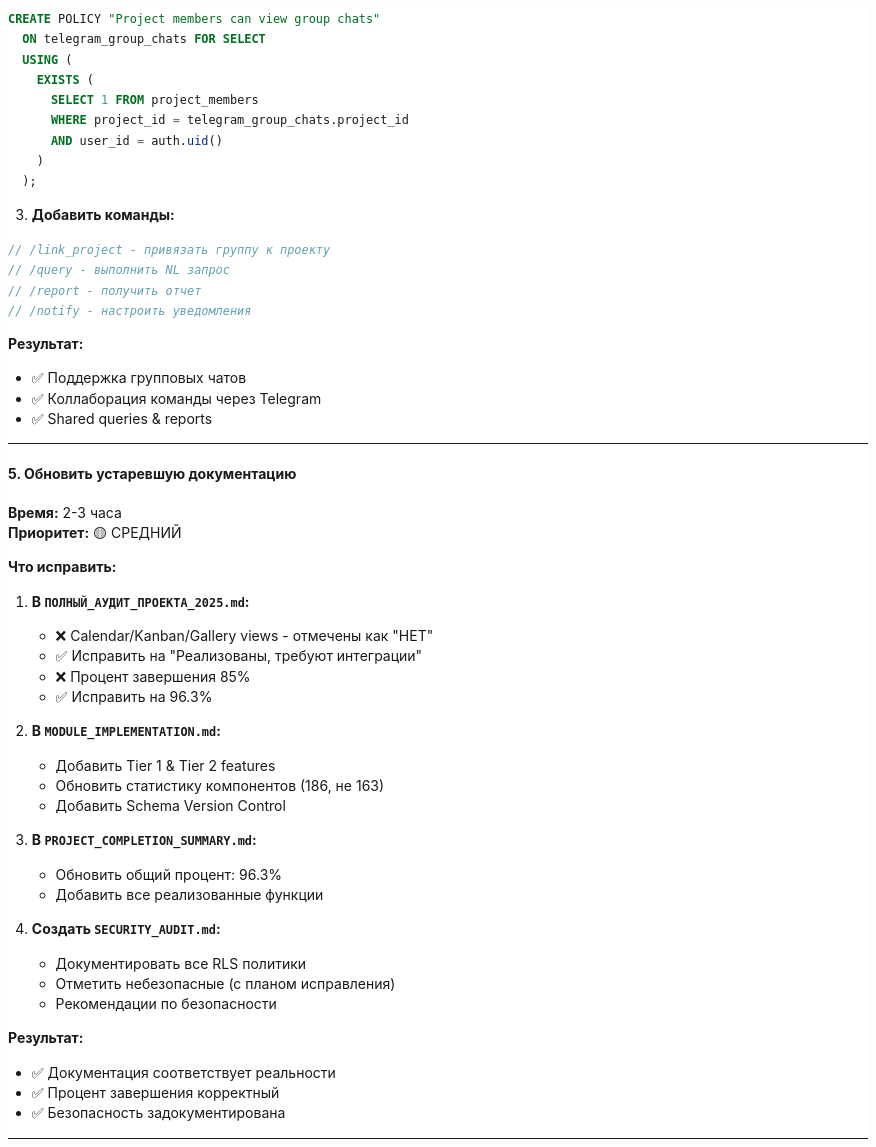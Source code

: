 ```sql
CREATE POLICY "Project members can view group chats"
  ON telegram_group_chats FOR SELECT
  USING (
    EXISTS (
      SELECT 1 FROM project_members
      WHERE project_id = telegram_group_chats.project_id
      AND user_id = auth.uid()
    )
  );
```

3. **Добавить команды:**
```typescript
// /link_project - привязать группу к проекту
// /query - выполнить NL запрос
// /report - получить отчет
// /notify - настроить уведомления
```

**Результат:**
- ✅ Поддержка групповых чатов
- ✅ Коллаборация команды через Telegram
- ✅ Shared queries & reports

---

#### 5. Обновить устаревшую документацию

**Время:** 2-3 часа  
**Приоритет:** 🟡 СРЕДНИЙ  

**Что исправить:**

1. **В `ПОЛНЫЙ_АУДИТ_ПРОЕКТА_2025.md`:**
   - ❌ Calendar/Kanban/Gallery views - отмечены как "НЕТ"
   - ✅ Исправить на "Реализованы, требуют интеграции"
   - ❌ Процент завершения 85%
   - ✅ Исправить на 96.3%

2. **В `MODULE_IMPLEMENTATION.md`:**
   - Добавить Tier 1 & Tier 2 features
   - Обновить статистику компонентов (186, не 163)
   - Добавить Schema Version Control

3. **В `PROJECT_COMPLETION_SUMMARY.md`:**
   - Обновить общий процент: 96.3%
   - Добавить все реализованные функции

4. **Создать `SECURITY_AUDIT.md`:**
   - Документировать все RLS политики
   - Отметить небезопасные (с планом исправления)
   - Рекомендации по безопасности

**Результат:**
- ✅ Документация соответствует реальности
- ✅ Процент завершения корректный
- ✅ Безопасность задокументирована

---